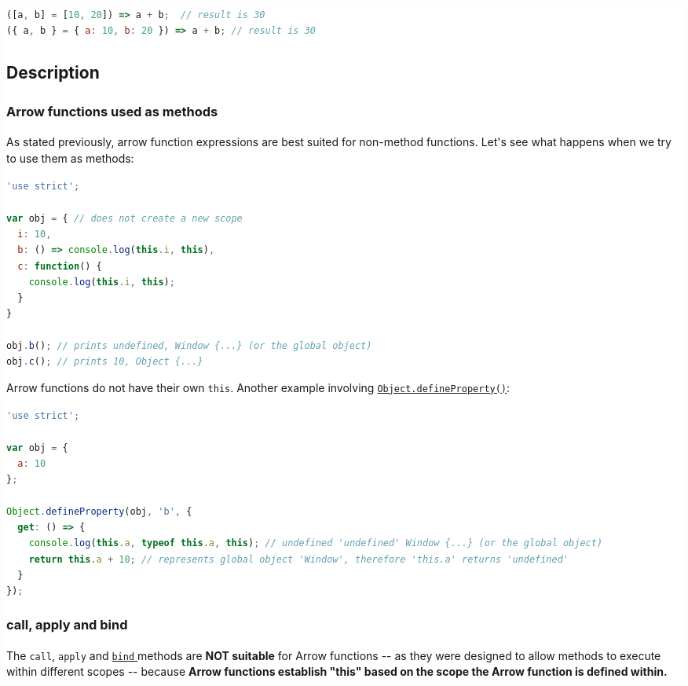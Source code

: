 ```js
([a, b] = [10, 20]) => a + b;  // result is 30
({ a, b } = { a: 10, b: 20 }) => a + b; // result is 30
```

## Description

### Arrow functions used as methods

As stated previously, arrow function expressions are best suited for non-method functions. Let's see what happens when we try to use them as methods:

```js
'use strict';

var obj = { // does not create a new scope
  i: 10,
  b: () => console.log(this.i, this),
  c: function() {
    console.log(this.i, this);
  }
}

obj.b(); // prints undefined, Window {...} (or the global object)
obj.c(); // prints 10, Object {...}
```

Arrow functions do not have their own `this`. Another example involving [`Object.defineProperty()`](https://developer.mozilla.org/en-US/docs/Web/JavaScript/Reference/Global_Objects/Object/defineProperty):

```js
'use strict';

var obj = {
  a: 10
};

Object.defineProperty(obj, 'b', {
  get: () => {
    console.log(this.a, typeof this.a, this); // undefined 'undefined' Window {...} (or the global object)
    return this.a + 10; // represents global object 'Window', therefore 'this.a' returns 'undefined'
  }
});
```

### call, apply and bind

The `call`, `apply` and [`bind` ](https://developer.mozilla.org/en-US/docs/Web/JavaScript/Reference/Global_Objects/Function/bind)methods are **NOT suitable** for Arrow functions -- as they were designed to allow methods to execute within different scopes -- because **Arrow functions establish "this" based on the scope the Arrow function is defined within.**
